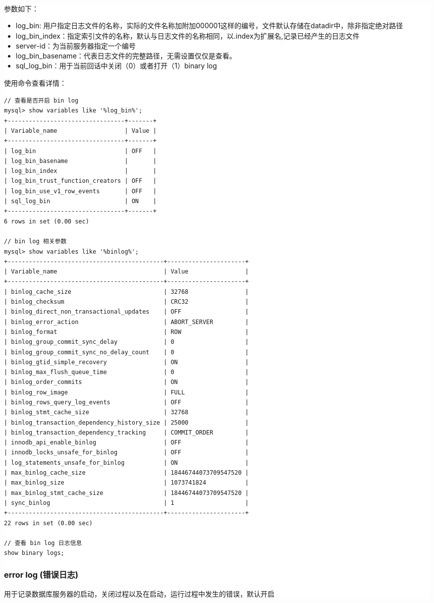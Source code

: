 参数如下：

- log_bin: 用户指定日志文件的名称，实际的文件名称加附加000001这样的编号，文件默认存储在datadir中，除非指定绝对路径
- log_bin_index：指定索引文件的名称，默认与日志文件的名称相同，以.index为扩展名,记录已经产生的日志文件
- server-id：为当前服务器指定一个编号
- log_bin_basename：代表日志文件的完整路径，无需设置仅仅是查看。
- sql_log_bin：用于当前回话中关闭（0）或者打开（1）binary log

使用命令查看详情：
```
// 查看是否开启 bin log
mysql> show variables like '%log_bin%';
+---------------------------------+-------+
| Variable_name                   | Value |
+---------------------------------+-------+
| log_bin                         | OFF   |
| log_bin_basename                |       |
| log_bin_index                   |       |
| log_bin_trust_function_creators | OFF   |
| log_bin_use_v1_row_events       | OFF   |
| sql_log_bin                     | ON    |
+---------------------------------+-------+
6 rows in set (0.00 sec)

// bin log 相关参数
mysql> show variables like '%binlog%';
+--------------------------------------------+----------------------+
| Variable_name                              | Value                |
+--------------------------------------------+----------------------+
| binlog_cache_size                          | 32768                |
| binlog_checksum                            | CRC32                |
| binlog_direct_non_transactional_updates    | OFF                  |
| binlog_error_action                        | ABORT_SERVER         |
| binlog_format                              | ROW                  |
| binlog_group_commit_sync_delay             | 0                    |
| binlog_group_commit_sync_no_delay_count    | 0                    |
| binlog_gtid_simple_recovery                | ON                   |
| binlog_max_flush_queue_time                | 0                    |
| binlog_order_commits                       | ON                   |
| binlog_row_image                           | FULL                 |
| binlog_rows_query_log_events               | OFF                  |
| binlog_stmt_cache_size                     | 32768                |
| binlog_transaction_dependency_history_size | 25000                |
| binlog_transaction_dependency_tracking     | COMMIT_ORDER         |
| innodb_api_enable_binlog                   | OFF                  |
| innodb_locks_unsafe_for_binlog             | OFF                  |
| log_statements_unsafe_for_binlog           | ON                   |
| max_binlog_cache_size                      | 18446744073709547520 |
| max_binlog_size                            | 1073741824           |
| max_binlog_stmt_cache_size                 | 18446744073709547520 |
| sync_binlog                                | 1                    |
+--------------------------------------------+----------------------+
22 rows in set (0.00 sec)

// 查看 bin log 日志信息
show binary logs;

```
### error log         (错误日志)
用于记录数据库服务器的启动，关闭过程以及在启动，运行过程中发生的错误，默认开启
